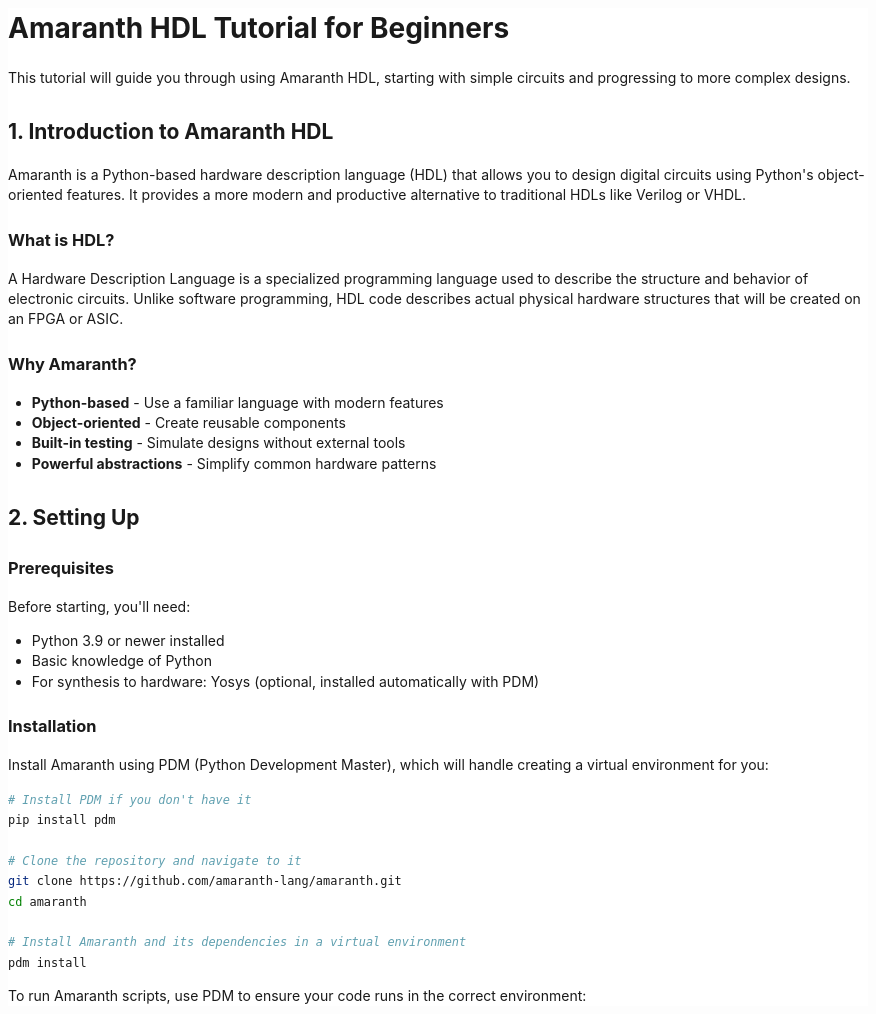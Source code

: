 # Amaranth HDL Tutorial for Beginners

This tutorial will guide you through using Amaranth HDL, starting with simple circuits and progressing to more complex designs.

## 1. Introduction to Amaranth HDL

Amaranth is a Python-based hardware description language (HDL) that allows you to design digital circuits using Python's object-oriented features. It provides a more modern and productive alternative to traditional HDLs like Verilog or VHDL.

### What is HDL?

A Hardware Description Language is a specialized programming language used to describe the structure and behavior of electronic circuits. Unlike software programming, HDL code describes actual physical hardware structures that will be created on an FPGA or ASIC.

### Why Amaranth?

- **Python-based** - Use a familiar language with modern features
- **Object-oriented** - Create reusable components
- **Built-in testing** - Simulate designs without external tools
- **Powerful abstractions** - Simplify common hardware patterns

## 2. Setting Up

### Prerequisites

Before starting, you'll need:
- Python 3.9 or newer installed
- Basic knowledge of Python
- For synthesis to hardware: Yosys (optional, installed automatically with PDM)

### Installation

Install Amaranth using PDM (Python Development Master), which will handle creating a virtual environment for you:

```bash
# Install PDM if you don't have it
pip install pdm

# Clone the repository and navigate to it
git clone https://github.com/amaranth-lang/amaranth.git
cd amaranth

# Install Amaranth and its dependencies in a virtual environment
pdm install
```

To run Amaranth scripts, use PDM to ensure your code runs in the correct environment:
